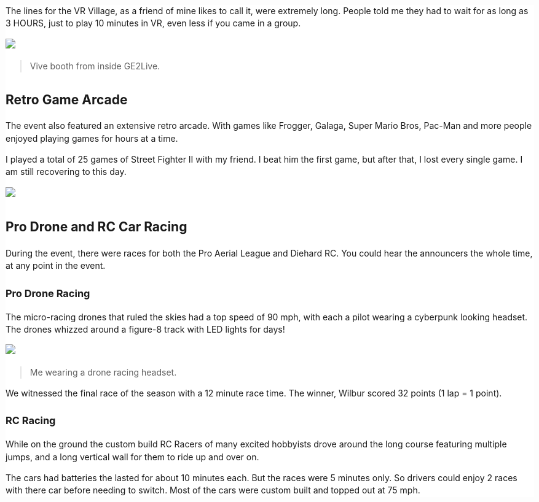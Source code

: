 The lines for the VR Village, as a friend of mine likes to call it, were
extremely
long. People told me they had to wait for as long as 3 HOURS, just to play 10
minutes in VR, even less if you came in a group. 





<img src="/images/ViveBooth.jpg_large" width="800">

> Vive booth from inside GE2Live.

## Retro Game Arcade ##

The event also featured an extensive retro arcade. With games like Frogger,
Galaga, Super Mario Bros, Pac-Man and more people enjoyed playing games for
hours at a time. 

I played a total of 25 games of Street Fighter II with my friend. I beat him
the first game, but after that, I lost every single game. I am still recovering
to this day.


<img src="/images/Pacman.mp4" width="800">

## Pro Drone and RC Car Racing ##

During the event, there were races for both the Pro Aerial League and Diehard
RC. You could hear the announcers the whole time, at any point in the event.

### Pro Drone Racing ###
The micro-racing drones that ruled the skies had a top speed of 90 mph, with
each
a pilot wearing a cyberpunk looking headset. The drones whizzed around a figure-8
track with LED lights for days!



<img src="/images/Headset.jpg" width="600">

> Me wearing a drone racing headset.


We witnessed the final race of the season with a 12 minute race time. The
winner, Wilbur scored 32 points (1 lap = 1 point). 





### RC Racing ###
While on the ground the custom build RC Racers of many excited hobbyists
drove around the long course featuring multiple jumps, and a long vertical wall
for them to ride up and over on.

  The cars had batteries the lasted for about 10
  minutes each. But the races were 5 minutes only. So drivers could enjoy
  2 races
  with there car before needing to switch. Most of the cars were custom built and topped out at 75 mph. 
